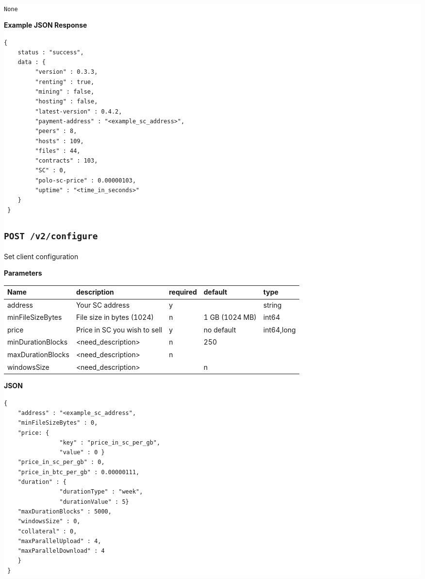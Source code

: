 `None`

**Example JSON Response**
```
{  
    status : "success",
    data : {
         "version" : 0.3.3, 
         "renting" : true, 
         "mining" : false,  
         "hosting" : false,
         "latest-version" : 0.4.2,
         "payment-address" : "<example_sc_address>",
         "peers" : 8,
         "hosts" : 109,
         "files" : 44,
         "contracts" : 103,
         "SC" : 0,
         "polo-sc-price" : 0.00000103,
         "uptime" : "<time_in_seconds>"
    }
 }
 ```

`POST /v2/configure`
---
Set client configuration

**Parameters**

| Name  | description  | required  | default | type |
|:---|:-------|:---|:---|:---|
| address  | Your SC address  | y  |   | string |
| minFileSizeBytes  | File size in bytes (1024)  | n | 1 GB (1024 MB)  | int64 |
| price | Price in SC you wish to sell  | y  | no default | int64,long |
| minDurationBlocks |  <need_description> | n | 250 | |
| maxDurationBlocks  | <need_description>  | n |   |  |
| windowsSize  | <need_description>  |   | n |  |

**JSON**
```
{ 
    "address" : "<example_sc_address",
    "minFileSizeBytes" : 0,
    "price: {
                "key" : "price_in_sc_per_gb",
                "value" : 0 }
    "price_in_sc_per_gb" : 0,
    "price_in_btc_per_gb" : 0.00000111,
    "duration" : {
                "durationType" : "week",
                "durationValue" : 5}
    "maxDurationBlocks" : 5000,
    "windowsSize" : 0,
    "collateral" : 0,
    "maxParallelUpload" : 4,
    "maxParallelDownload" : 4
    }
 }
 ```
